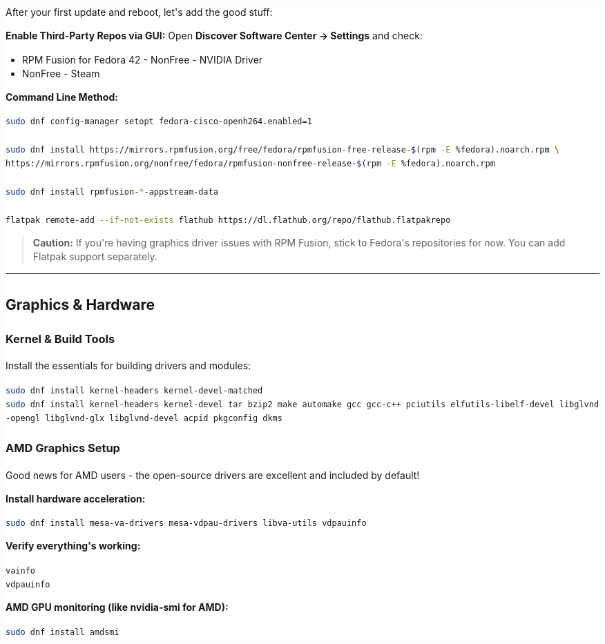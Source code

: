 After your first update and reboot, let's add the good stuff:

**Enable Third-Party Repos via GUI:**
Open **Discover Software Center → Settings** and check:
- RPM Fusion for Fedora 42 - NonFree - NVIDIA Driver
- NonFree - Steam

**Command Line Method:**
```bash
sudo dnf config-manager setopt fedora-cisco-openh264.enabled=1

sudo dnf install https://mirrors.rpmfusion.org/free/fedora/rpmfusion-free-release-$(rpm -E %fedora).noarch.rpm \
https://mirrors.rpmfusion.org/nonfree/fedora/rpmfusion-nonfree-release-$(rpm -E %fedora).noarch.rpm

sudo dnf install rpmfusion-*-appstream-data

flatpak remote-add --if-not-exists flathub https://dl.flathub.org/repo/flathub.flatpakrepo
```

> **Caution:** If you're having graphics driver issues with RPM Fusion, stick to Fedora's repositories for now. You can add Flatpak support separately.

---

## Graphics & Hardware

### Kernel & Build Tools

Install the essentials for building drivers and modules:

```bash
sudo dnf install kernel-headers kernel-devel-matched
sudo dnf install kernel-headers kernel-devel tar bzip2 make automake gcc gcc-c++ pciutils elfutils-libelf-devel libglvnd-opengl libglvnd-glx libglvnd-devel acpid pkgconfig dkms
```

### AMD Graphics Setup

Good news for AMD users - the open-source drivers are excellent and included by default!

**Install hardware acceleration:**
```bash
sudo dnf install mesa-va-drivers mesa-vdpau-drivers libva-utils vdpauinfo
```

**Verify everything's working:**
```bash
vainfo
vdpauinfo
```

**AMD GPU monitoring (like nvidia-smi for AMD):**
```bash
sudo dnf install amdsmi
```
